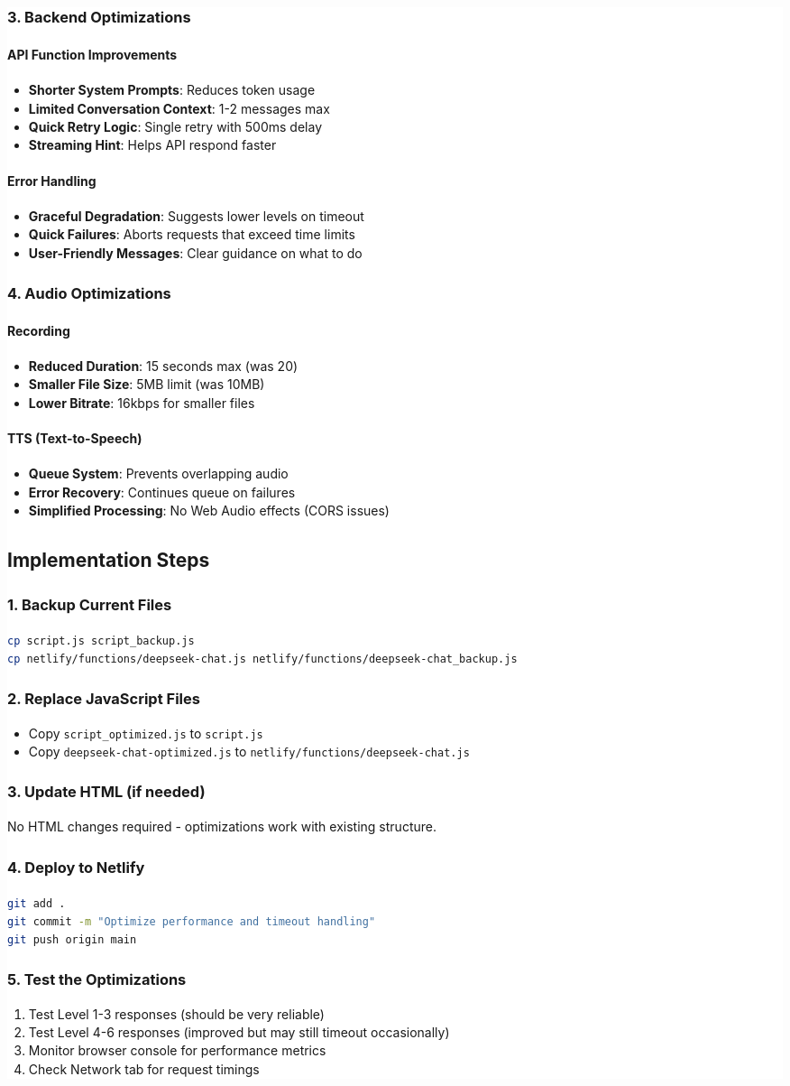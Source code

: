 ### 3. **Backend Optimizations**

#### API Function Improvements
- **Shorter System Prompts**: Reduces token usage
- **Limited Conversation Context**: 1-2 messages max
- **Quick Retry Logic**: Single retry with 500ms delay
- **Streaming Hint**: Helps API respond faster

#### Error Handling
- **Graceful Degradation**: Suggests lower levels on timeout
- **Quick Failures**: Aborts requests that exceed time limits
- **User-Friendly Messages**: Clear guidance on what to do

### 4. **Audio Optimizations**

#### Recording
- **Reduced Duration**: 15 seconds max (was 20)
- **Smaller File Size**: 5MB limit (was 10MB)
- **Lower Bitrate**: 16kbps for smaller files

#### TTS (Text-to-Speech)
- **Queue System**: Prevents overlapping audio
- **Error Recovery**: Continues queue on failures
- **Simplified Processing**: No Web Audio effects (CORS issues)

## Implementation Steps

### 1. **Backup Current Files**
```bash
cp script.js script_backup.js
cp netlify/functions/deepseek-chat.js netlify/functions/deepseek-chat_backup.js
```

### 2. **Replace JavaScript Files**
- Copy `script_optimized.js` to `script.js`
- Copy `deepseek-chat-optimized.js` to `netlify/functions/deepseek-chat.js`

### 3. **Update HTML (if needed)**
No HTML changes required - optimizations work with existing structure.

### 4. **Deploy to Netlify**
```bash
git add .
git commit -m "Optimize performance and timeout handling"
git push origin main
```

### 5. **Test the Optimizations**
1. Test Level 1-3 responses (should be very reliable)
2. Test Level 4-6 responses (improved but may still timeout occasionally)
3. Monitor browser console for performance metrics
4. Check Network tab for request timings

